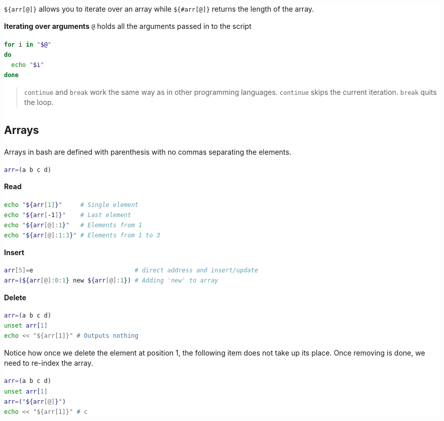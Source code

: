 ```bash
```

`${arr[@]}` allows you to iterate over an array while `${#arr[@]}` returns the length of the array.

**Iterating over arguments**
`@` holds all the arguments passed in to the script

```bash
for i in "$@"
do
  echo "$i"
done
```

> `continue` and `break` work the same way as in other programming languages. `continue` skips the current iteration. `break` quits the loop.

## Arrays

Arrays in bash are defined with parenthesis with no commas separating the elements.

```bash
arr=(a b c d)
```

**Read**

```bash
echo "${arr[1]}"     # Single element
echo "${arr[-1]}"    # Last element
echo "${arr[@]:1}"   # Elements from 1
echo "${arr[@]:1:3}" # Elements from 1 to 3
```

**Insert**

```bash
arr[5]=e                            # direct address and insert/update
arr=(${arr[@]:0:1} new ${arr[@]:1}) # Adding 'new' to array
```

**Delete**

```bash
arr=(a b c d)
unset arr[1]
echo << "${arr[1]}" # Outputs nothing
```

Notice how once we delete the element at position 1, the following item does not take up its place. Once removing is done, we need to re-index the array.

```bash
arr=(a b c d)
unset arr[1]
arr=("${arr[@]}")
echo << "${arr[1]}" # c
```
